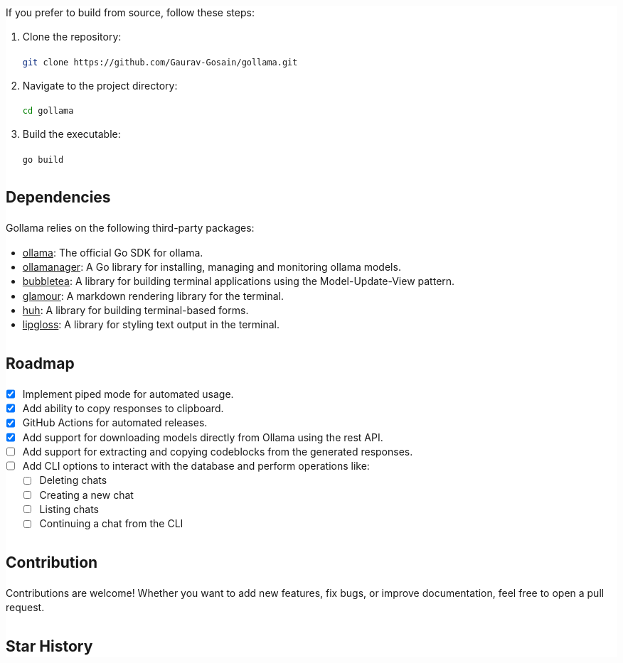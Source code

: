 If you prefer to build from source, follow these steps:

1. Clone the repository:

   ```bash
   git clone https://github.com/Gaurav-Gosain/gollama.git
   ```

2. Navigate to the project directory:

   ```bash
   cd gollama
   ```

3. Build the executable:

   ```bash
   go build
   ```

## Dependencies

Gollama relies on the following third-party packages:

- [ollama](https://github.com/ollama/ollama): The official Go SDK for ollama.
- [ollamanager](https://github.com/gaurav-gosain/ollamanager):
  A Go library for installing, managing and monitoring ollama models.
- [bubbletea](https://github.com/charmbracelet/bubbletea):
  A library for building terminal applications using the Model-Update-View pattern.
- [glamour](https://github.com/charmbracelet/glamour):
  A markdown rendering library for the terminal.
- [huh](https://github.com/charmbracelet/huh):
  A library for building terminal-based forms.
- [lipgloss](https://github.com/charmbracelet/lipgloss):
  A library for styling text output in the terminal.

## Roadmap

- [x] Implement piped mode for automated usage.
- [x] Add ability to copy responses to clipboard.
- [x] GitHub Actions for automated releases.
- [x] Add support for downloading models directly from Ollama using the rest API.
- [ ] Add support for extracting and copying codeblocks from the generated responses.
- [ ] Add CLI options to interact with the database and perform operations like:
  - [ ] Deleting chats
  - [ ] Creating a new chat
  - [ ] Listing chats
  - [ ] Continuing a chat from the CLI

## Contribution

Contributions are welcome! Whether you want to add new features,
fix bugs, or improve documentation, feel free to open a pull request.

## Star History

